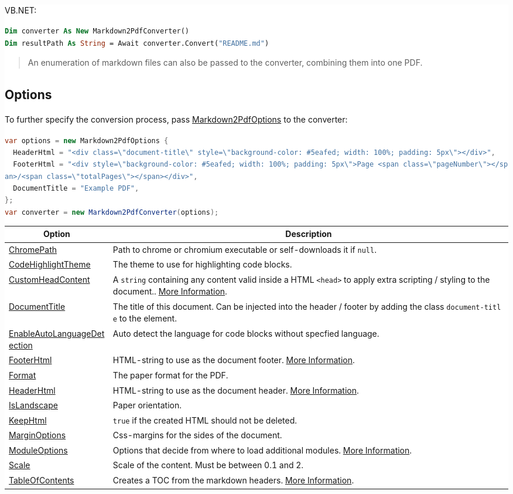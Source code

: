 VB.NET:
```vb
Dim converter As New Markdown2PdfConverter()
Dim resultPath As String = Await converter.Convert("README.md")
```

> An enumeration of markdown files can also be passed to the converter, combining them into one PDF. 

## Options

To further specify the conversion process, pass [Markdown2PdfOptions](https://github.com/Flayms/Markdown2Pdf/wiki/Markdown2Pdf.Options.Markdown2PdfOptions) to the converter:

```cs
var options = new Markdown2PdfOptions {
  HeaderHtml = "<div class=\"document-title\" style=\"background-color: #5eafed; width: 100%; padding: 5px\"></div>",
  FooterHtml = "<div style=\"background-color: #5eafed; width: 100%; padding: 5px\">Page <span class=\"pageNumber\"></span>/<span class=\"totalPages\"></span></div>",
  DocumentTitle = "Example PDF",
};
var converter = new Markdown2PdfConverter(options);
```

| Option                                                                                                                                                     | Description                                                                                                                                             |
| ---------------------------------------------------------------------------------------------------------------------------------------------------------- | ------------------------------------------------------------------------------------------------------------------------------------------------------- |
| [ChromePath](https://github.com/Flayms/Markdown2Pdf/wiki/Markdown2Pdf.Options.Markdown2PdfOptions#-chromepath)                                             | Path to chrome or chromium executable or self-downloads it if `null`.                                                                                   |
| [CodeHighlightTheme]([htPdfOptions#-chromepath](https://github.com/Flayms/Markdown2Pdf/wiki/Markdown2Pdf.Options.Markdown2PdfOptions#-codehighlighttheme)) | The theme to use for highlighting code blocks.                                                                                                          |
| [CustomHeadContent](https://github.com/Flayms/Markdown2Pdf/wiki/Markdown2Pdf.Options.Markdown2PdfOptions#-customheadcontent)                               | A `string` containing any content valid inside a HTML `<head>` to apply extra scripting / styling to the document.. [More Information](#customization). |
| [DocumentTitle](https://github.com/Flayms/Markdown2Pdf/wiki/Markdown2Pdf.Options.Markdown2PdfOptions#-documenttitle)                                       | The title of this document. Can be injected into the header / footer by adding the class `document-title` to the element.                               |
| [EnableAutoLanguageDetection](https://github.com/Flayms/Markdown2Pdf/wiki/Markdown2Pdf.Options.Markdown2PdfOptions#-enableautolanguagedetection)           | Auto detect the language for code blocks without specfied language.                                                                                     |
| [FooterHtml](https://github.com/Flayms/Markdown2Pdf/wiki/Markdown2Pdf.Options.Markdown2PdfOptions#-footerhtml)                                             | HTML-string to use as the document footer. [More Information](#header-and-footer).                                                                      |
| [Format](https://github.com/Flayms/Markdown2Pdf/wiki/Markdown2Pdf.Options.Markdown2PdfOptions#-format)                                                     | The paper format for the PDF.                                                                                                                           |
| [HeaderHtml](https://github.com/Flayms/Markdown2Pdf/wiki/Markdown2Pdf.Options.Markdown2PdfOptions#-headerhtml)                                             | HTML-string to use as the document header. [More Information](#header-and-footer).                                                                      |
| [IsLandscape](https://github.com/Flayms/Markdown2Pdf/wiki/Markdown2Pdf.Options.Markdown2PdfOptions#-islandscape)                                           | Paper orientation.                                                                                                                                      |
| [KeepHtml](https://github.com/Flayms/Markdown2Pdf/wiki/Markdown2Pdf.Options.Markdown2PdfOptions#-keephtml)                                                 | `true` if the created HTML should not be deleted.                                                                                                       |
| [MarginOptions](https://github.com/Flayms/Markdown2Pdf/wiki/Markdown2Pdf.Options.Markdown2PdfOptions#-marginoptions)                                       | Css-margins for the sides of the document.                                                                                                              |
| [ModuleOptions](https://github.com/Flayms/Markdown2Pdf/wiki/Markdown2Pdf.Options.Markdown2PdfOptions#-moduleoptions)                                       | Options that decide from where to load additional modules. [More Information](#modules).                                                                |
| [Scale](https://github.com/Flayms/Markdown2Pdf/wiki/Markdown2Pdf.Options.Markdown2PdfOptions#-scale)                                                       | Scale of the content. Must be between 0.1 and 2.                                                                                                        |
| [TableOfContents](https://github.com/Flayms/Markdown2Pdf/wiki/Markdown2Pdf.Options.Markdown2PdfOptions#-tableofcontents)                                   | Creates a TOC from the markdown headers. [More Information](#table-of-contents).                                                                        |